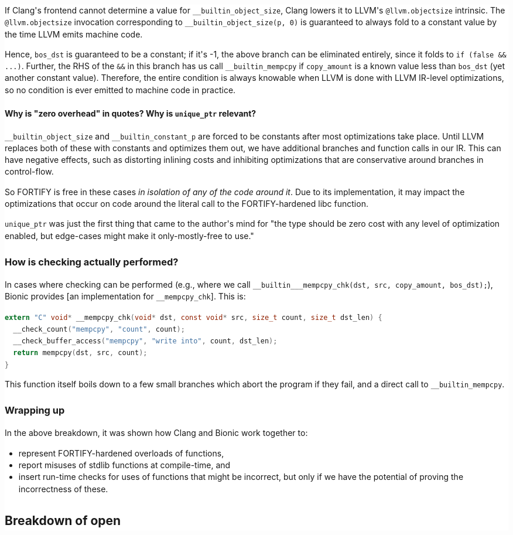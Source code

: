 If Clang's frontend cannot determine a value for `__builtin_object_size`, Clang
lowers it to LLVM's `@llvm.objectsize` intrinsic. The `@llvm.objectsize`
invocation corresponding to `__builtin_object_size(p, 0)` is guaranteed to
always fold to a constant value by the time LLVM emits machine code.

Hence, `bos_dst` is guaranteed to be a constant; if it's -1, the above branch
can be eliminated entirely, since it folds to `if (false && ...)`. Further, the
RHS of the `&&` in this branch has us call `__builtin_mempcpy` if `copy_amount`
is a known value less than `bos_dst` (yet another constant value). Therefore,
the entire condition is always knowable when LLVM is done with LLVM IR-level
optimizations, so no condition is ever emitted to machine code in practice.

#### Why is "zero overhead" in quotes? Why is `unique_ptr` relevant?

`__builtin_object_size` and `__builtin_constant_p` are forced to be constants
after most optimizations take place. Until LLVM replaces both of these with
constants and optimizes them out, we have additional branches and function calls
in our IR. This can have negative effects, such as distorting inlining costs and
inhibiting optimizations that are conservative around branches in control-flow.

So FORTIFY is free in these cases _in isolation of any of the code around it_.
Due to its implementation, it may impact the optimizations that occur on code
around the literal call to the FORTIFY-hardened libc function.

`unique_ptr` was just the first thing that came to the author's mind for "the
type should be zero cost with any level of optimization enabled, but edge-cases
might make it only-mostly-free to use."

### How is checking actually performed?

In cases where checking can be performed (e.g., where we call
`__builtin___mempcpy_chk(dst, src, copy_amount, bos_dst);`), Bionic provides [an
implementation for `__mempcpy_chk`]. This is:

```c
extern "C" void* __mempcpy_chk(void* dst, const void* src, size_t count, size_t dst_len) {
  __check_count("mempcpy", "count", count);
  __check_buffer_access("mempcpy", "write into", count, dst_len);
  return mempcpy(dst, src, count);
}
```
This function itself boils down to a few small branches which abort the program
if they fail, and a direct call to `__builtin_mempcpy`.

### Wrapping up

In the above breakdown, it was shown how Clang and Bionic work together to:
- represent FORTIFY-hardened overloads of functions,
- report misuses of stdlib functions at compile-time, and
- insert run-time checks for uses of functions that might be incorrect, but only
  if we have the potential of proving the incorrectness of these.

## Breakdown of open
